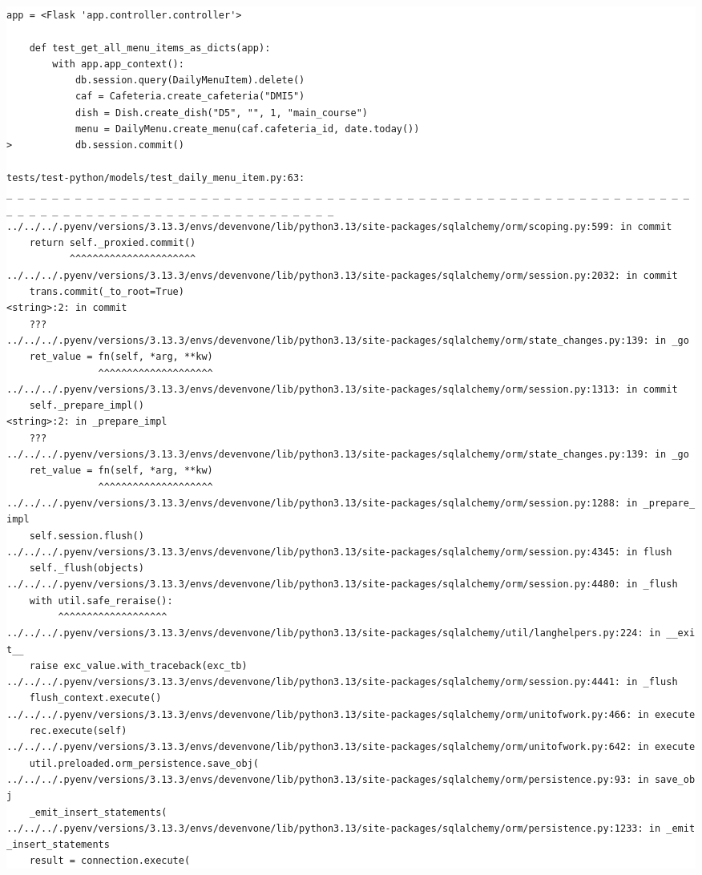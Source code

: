 ```
app = <Flask 'app.controller.controller'>

    def test_get_all_menu_items_as_dicts(app):
        with app.app_context():
            db.session.query(DailyMenuItem).delete()
            caf = Cafeteria.create_cafeteria("DMI5")
            dish = Dish.create_dish("D5", "", 1, "main_course")
            menu = DailyMenu.create_menu(caf.cafeteria_id, date.today())
>           db.session.commit()

tests/test-python/models/test_daily_menu_item.py:63: 
_ _ _ _ _ _ _ _ _ _ _ _ _ _ _ _ _ _ _ _ _ _ _ _ _ _ _ _ _ _ _ _ _ _ _ _ _ _ _ _ _ _ _ _ _ _ _ _ _ _ _ _ _ _ _ _ _ _ _ _ _ _ _ _ _ _ _ _ _ _ _ _ _ _ _ _ _ _ _ _ _ _ _ _ _ _ _ _ _
../../../.pyenv/versions/3.13.3/envs/devenvone/lib/python3.13/site-packages/sqlalchemy/orm/scoping.py:599: in commit
    return self._proxied.commit()
           ^^^^^^^^^^^^^^^^^^^^^^
../../../.pyenv/versions/3.13.3/envs/devenvone/lib/python3.13/site-packages/sqlalchemy/orm/session.py:2032: in commit
    trans.commit(_to_root=True)
<string>:2: in commit
    ???
../../../.pyenv/versions/3.13.3/envs/devenvone/lib/python3.13/site-packages/sqlalchemy/orm/state_changes.py:139: in _go
    ret_value = fn(self, *arg, **kw)
                ^^^^^^^^^^^^^^^^^^^^
../../../.pyenv/versions/3.13.3/envs/devenvone/lib/python3.13/site-packages/sqlalchemy/orm/session.py:1313: in commit
    self._prepare_impl()
<string>:2: in _prepare_impl
    ???
../../../.pyenv/versions/3.13.3/envs/devenvone/lib/python3.13/site-packages/sqlalchemy/orm/state_changes.py:139: in _go
    ret_value = fn(self, *arg, **kw)
                ^^^^^^^^^^^^^^^^^^^^
../../../.pyenv/versions/3.13.3/envs/devenvone/lib/python3.13/site-packages/sqlalchemy/orm/session.py:1288: in _prepare_impl
    self.session.flush()
../../../.pyenv/versions/3.13.3/envs/devenvone/lib/python3.13/site-packages/sqlalchemy/orm/session.py:4345: in flush
    self._flush(objects)
../../../.pyenv/versions/3.13.3/envs/devenvone/lib/python3.13/site-packages/sqlalchemy/orm/session.py:4480: in _flush
    with util.safe_reraise():
         ^^^^^^^^^^^^^^^^^^^
../../../.pyenv/versions/3.13.3/envs/devenvone/lib/python3.13/site-packages/sqlalchemy/util/langhelpers.py:224: in __exit__
    raise exc_value.with_traceback(exc_tb)
../../../.pyenv/versions/3.13.3/envs/devenvone/lib/python3.13/site-packages/sqlalchemy/orm/session.py:4441: in _flush
    flush_context.execute()
../../../.pyenv/versions/3.13.3/envs/devenvone/lib/python3.13/site-packages/sqlalchemy/orm/unitofwork.py:466: in execute
    rec.execute(self)
../../../.pyenv/versions/3.13.3/envs/devenvone/lib/python3.13/site-packages/sqlalchemy/orm/unitofwork.py:642: in execute
    util.preloaded.orm_persistence.save_obj(
../../../.pyenv/versions/3.13.3/envs/devenvone/lib/python3.13/site-packages/sqlalchemy/orm/persistence.py:93: in save_obj
    _emit_insert_statements(
../../../.pyenv/versions/3.13.3/envs/devenvone/lib/python3.13/site-packages/sqlalchemy/orm/persistence.py:1233: in _emit_insert_statements
    result = connection.execute(
```